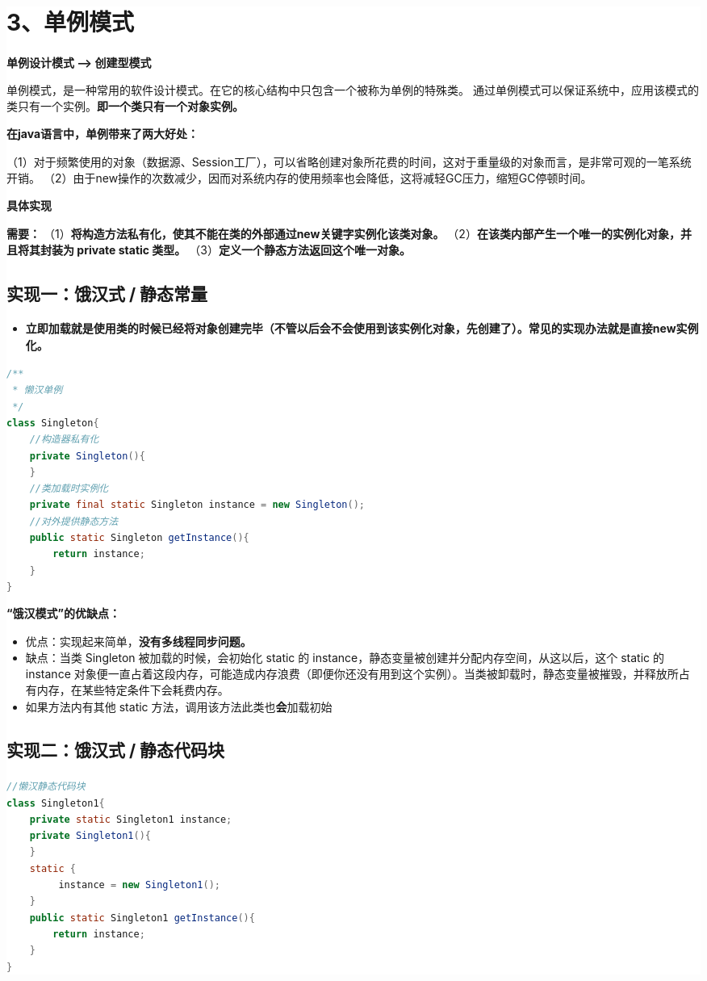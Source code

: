 

# 3、单例模式

**单例设计模式 —> 创建型模式**

单例模式，是一种常用的软件设计模式。在它的核心结构中只包含一个被称为单例的特殊类。
通过单例模式可以保证系统中，应用该模式的类只有一个实例。**即一个类只有一个对象实例。**

**在java语言中，单例带来了两大好处：**

（1）对于频繁使用的对象（数据源、Session工厂），可以省略创建对象所花费的时间，这对于重量级的对象而言，是非常可观的一笔系统开销。
（2）由于new操作的次数减少，因而对系统内存的使用频率也会降低，这将减轻GC压力，缩短GC停顿时间。

**具体实现**

**需要：**
（1）**将构造方法私有化，使其不能在类的外部通过new关键字实例化该类对象。**
（2）**在该类内部产生一个唯一的实例化对象，并且将其封装为 private static 类型。**
（3）**定义一个静态方法返回这个唯一对象。**

## 实现一：饿汉式 / 静态常量

- **立即加载就是使用类的时候已经将对象创建完毕（不管以后会不会使用到该实例化对象，先创建了）。常见的实现办法就是直接new实例化。**

```java
/**
 * 懒汉单例
 */
class Singleton{
    //构造器私有化
    private Singleton(){
    }
    //类加载时实例化
    private final static Singleton instance = new Singleton();
    //对外提供静态方法
    public static Singleton getInstance(){
        return instance;
    }
}
```

**“饿汉模式”的优缺点：**

- 优点：实现起来简单，**没有多线程同步问题。**
- 缺点：当类 Singleton 被加载的时候，会初始化 static 的 instance，静态变量被创建并分配内存空间，从这以后，这个 static 的 instance 对象便一直占着这段内存，可能造成内存浪费（即便你还没有用到这个实例）。当类被卸载时，静态变量被摧毁，并释放所占有内存，在某些特定条件下会耗费内存。
- 如果方法内有其他 static 方法，调用该方法此类也**会**加载初始

## 实现二：饿汉式 / 静态代码块

```java
//懒汉静态代码块
class Singleton1{
    private static Singleton1 instance;
    private Singleton1(){
    }
    static {
         instance = new Singleton1();
    }
    public static Singleton1 getInstance(){
        return instance;
    }
}
```
